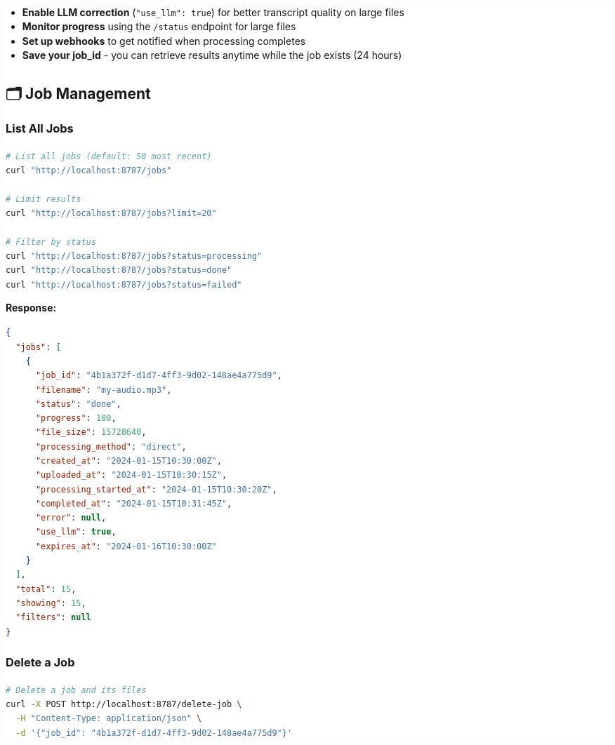 - **Enable LLM correction** (`"use_llm": true`) for better transcript quality on large files
- **Monitor progress** using the `/status` endpoint for large files
- **Set up webhooks** to get notified when processing completes
- **Save your job_id** - you can retrieve results anytime while the job exists (24 hours)

## 🗂️ Job Management

### List All Jobs
```bash
# List all jobs (default: 50 most recent)
curl "http://localhost:8787/jobs"

# Limit results
curl "http://localhost:8787/jobs?limit=20"

# Filter by status
curl "http://localhost:8787/jobs?status=processing"
curl "http://localhost:8787/jobs?status=done"
curl "http://localhost:8787/jobs?status=failed"
```

**Response:**
```json
{
  "jobs": [
    {
      "job_id": "4b1a372f-d1d7-4ff3-9d02-148ae4a775d9",
      "filename": "my-audio.mp3",
      "status": "done",
      "progress": 100,
      "file_size": 15728640,
      "processing_method": "direct",
      "created_at": "2024-01-15T10:30:00Z",
      "uploaded_at": "2024-01-15T10:30:15Z",
      "processing_started_at": "2024-01-15T10:30:20Z",
      "completed_at": "2024-01-15T10:31:45Z",
      "error": null,
      "use_llm": true,
      "expires_at": "2024-01-16T10:30:00Z"
    }
  ],
  "total": 15,
  "showing": 15,
  "filters": null
}
```

### Delete a Job
```bash
# Delete a job and its files
curl -X POST http://localhost:8787/delete-job \
  -H "Content-Type: application/json" \
  -d '{"job_id": "4b1a372f-d1d7-4ff3-9d02-148ae4a775d9"}'
```
